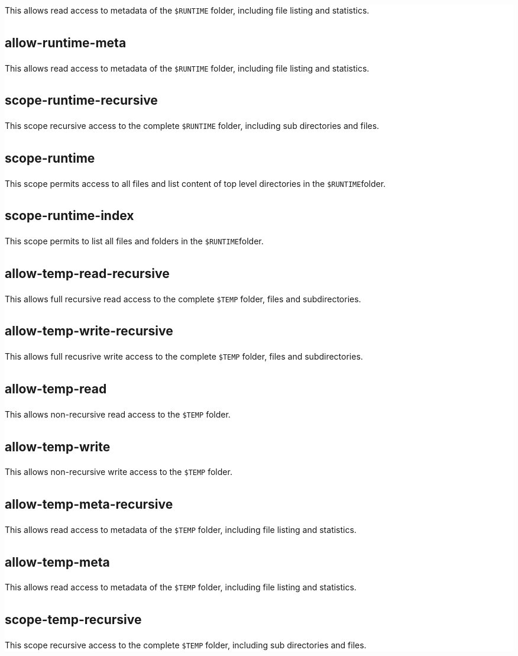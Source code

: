 This allows read access to metadata of the `$RUNTIME` folder, including file listing and statistics.

## allow-runtime-meta

This allows read access to metadata of the `$RUNTIME` folder, including file listing and statistics.

## scope-runtime-recursive

This scope recursive access to the complete `$RUNTIME` folder, including sub directories and files.

## scope-runtime

This scope permits access to all files and list content of top level directories in the `$RUNTIME`folder.

## scope-runtime-index

This scope permits to list all files and folders in the `$RUNTIME`folder.

## allow-temp-read-recursive

This allows full recursive read access to the complete `$TEMP` folder, files and subdirectories.

## allow-temp-write-recursive

This allows full recusrive write access to the complete `$TEMP` folder, files and subdirectories.

## allow-temp-read

This allows non-recursive read access to the `$TEMP` folder.

## allow-temp-write

This allows non-recursive write access to the `$TEMP` folder.

## allow-temp-meta-recursive

This allows read access to metadata of the `$TEMP` folder, including file listing and statistics.

## allow-temp-meta

This allows read access to metadata of the `$TEMP` folder, including file listing and statistics.

## scope-temp-recursive

This scope recursive access to the complete `$TEMP` folder, including sub directories and files.

